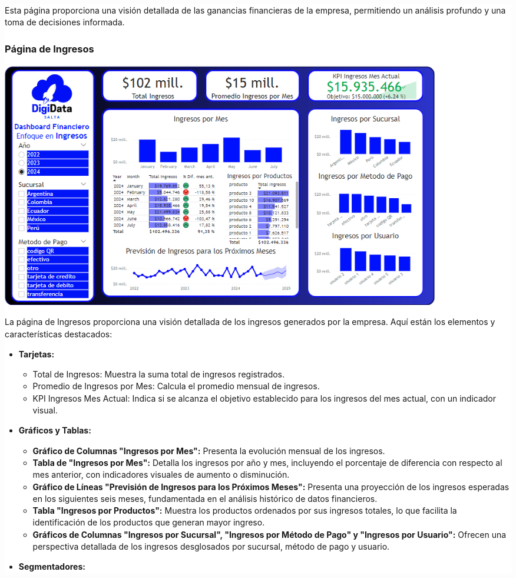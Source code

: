 Esta página proporciona una visión detallada de las ganancias financieras de la empresa, permitiendo un análisis profundo y una toma de decisiones informada.

### Página de Ingresos
<img src="img\dashboard pagina ingresos.PNG" alt="Pagina Ingresos de Dashboard" width="85%">

La página de Ingresos proporciona una visión detallada de los ingresos generados por la empresa. Aquí están los elementos y características destacados:

*   **Tarjetas:**
    
    *   Total de Ingresos: Muestra la suma total de ingresos registrados.
    *   Promedio de Ingresos por Mes: Calcula el promedio mensual de ingresos.
    *   KPI Ingresos Mes Actual: Indica si se alcanza el objetivo establecido para los ingresos del mes actual, con un indicador visual.
*   **Gráficos y Tablas:**
    
    *   **Gráfico de Columnas "Ingresos por Mes":** Presenta la evolución mensual de los ingresos.
    *   **Tabla de "Ingresos por Mes":** Detalla los ingresos por año y mes, incluyendo el porcentaje de diferencia con respecto al mes anterior, con indicadores visuales de aumento o disminución.
    *   **Gráfico de Líneas "Previsión de Ingresos para los Próximos Meses":** Presenta una proyección de los ingresos esperadas en los siguientes seis meses, fundamentada en el análisis histórico de datos financieros.
    *   **Tabla "Ingresos por Productos":** Muestra los productos ordenados por sus ingresos totales, lo que facilita la identificación de los productos que generan mayor ingreso.
    *   **Gráficos de Columnas "Ingresos por Sucursal", "Ingresos por Método de Pago" y "Ingresos por Usuario":** Ofrecen una perspectiva detallada de los ingresos desglosados por sucursal, método de pago y usuario.
*   **Segmentadores:**
    